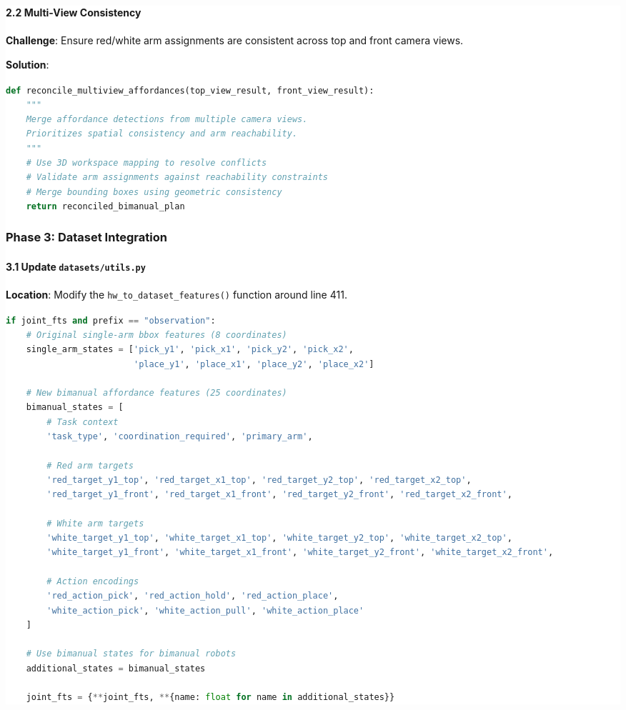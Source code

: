 #### 2.2 Multi-View Consistency

**Challenge**: Ensure red/white arm assignments are consistent across top and front camera views.

**Solution**:
```python
def reconcile_multiview_affordances(top_view_result, front_view_result):
    """
    Merge affordance detections from multiple camera views.
    Prioritizes spatial consistency and arm reachability.
    """
    # Use 3D workspace mapping to resolve conflicts
    # Validate arm assignments against reachability constraints
    # Merge bounding boxes using geometric consistency
    return reconciled_bimanual_plan
```

### Phase 3: Dataset Integration

#### 3.1 Update `datasets/utils.py`

**Location**: Modify the `hw_to_dataset_features()` function around line 411.

```python
if joint_fts and prefix == "observation":
    # Original single-arm bbox features (8 coordinates)
    single_arm_states = ['pick_y1', 'pick_x1', 'pick_y2', 'pick_x2', 
                         'place_y1', 'place_x1', 'place_y2', 'place_x2']
    
    # New bimanual affordance features (25 coordinates)  
    bimanual_states = [
        # Task context
        'task_type', 'coordination_required', 'primary_arm',
        
        # Red arm targets  
        'red_target_y1_top', 'red_target_x1_top', 'red_target_y2_top', 'red_target_x2_top',
        'red_target_y1_front', 'red_target_x1_front', 'red_target_y2_front', 'red_target_x2_front',
        
        # White arm targets
        'white_target_y1_top', 'white_target_x1_top', 'white_target_y2_top', 'white_target_x2_top', 
        'white_target_y1_front', 'white_target_x1_front', 'white_target_y2_front', 'white_target_x2_front',
        
        # Action encodings
        'red_action_pick', 'red_action_hold', 'red_action_place',
        'white_action_pick', 'white_action_pull', 'white_action_place'
    ]
    
    # Use bimanual states for bimanual robots
    additional_states = bimanual_states
        
    joint_fts = {**joint_fts, **{name: float for name in additional_states}}
```
